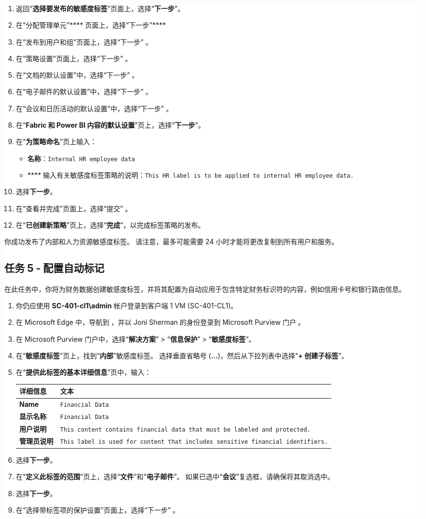 1. 返回“**选择要发布的敏感度标签**”页面上，选择“**下一步**”。

1. 在“分配管理单元”**** 页面上，选择“下一步”****

1. 在“发布到用户和组”页面上，选择“下一步” 。

1. 在“策略设置”页面上，选择“下一步” 。

1. 在“文档的默认设置”中，选择“下一步” 。

1. 在“电子邮件的默认设置”中，选择“下一步” 。

1. 在“会议和日历活动的默认设置”中，选择“下一步” 。

1. 在“**Fabric 和 Power BI 内容的默认设置**”页上，选择“**下一步**”。

1. 在“**为策略命名**”页上输入：

   - **名称**：`Internal HR employee data`

   - **** 输入有关敏感度标签策略的说明：`This HR label is to be applied to internal HR employee data.`

1. 选择**下一步**。

1. 在“查看并完成”页面上，选择“提交” 。

1. 在“**已创建新策略**”页上，选择“**完成**”，以完成标签策略的发布。

你成功发布了内部和人力资源敏感度标签。 请注意，最多可能需要 24 小时才能将更改复制到所有用户和服务。

## 任务 5 - 配置自动标记

在此任务中，你将为财务数据创建敏感度标签，并将其配置为自动应用于包含特定财务标识符的内容，例如信用卡号和银行路由信息。

1. 你仍应使用 **SC-401-cl1\admin** 帐户登录到客户端 1 VM (SC-401-CL1)。

1. 在 Microsoft Edge 中，导航到  ，并以 Joni Sherman 的身份登录到 Microsoft Purview 门户  。

1. 在 Microsoft Purview 门户中，选择“**解决方案**” > “**信息保护**” > “**敏感度标签**”。

1. 在“**敏感度标签**”页上，找到“**内部**”敏感度标签。 选择垂直省略号 (**...**)，然后从下拉列表中选择“**+ 创建子标签**”。

1. 在“**提供此标签的基本详细信息**”页中，输入：

   |详细信息|文本|
   |---|---|
   |**Name**|`Financial Data`|
   |**显示名称**|`Financial Data`|
   |**用户说明**|`This content contains financial data that must be labeled and protected.`|
   |**管理员说明**|`This label is used for content that includes sensitive financial identifiers.`|

1. 选择**下一步**。

1. 在“**定义此标签的范围**”页上，选择“**文件**”和“**电子邮件**”。 如果已选中“**会议**”复选框，请确保将其取消选中。

1. 选择**下一步**。

1. 在“选择带标签项的保护设置”页面上，选择“下一步” 。
